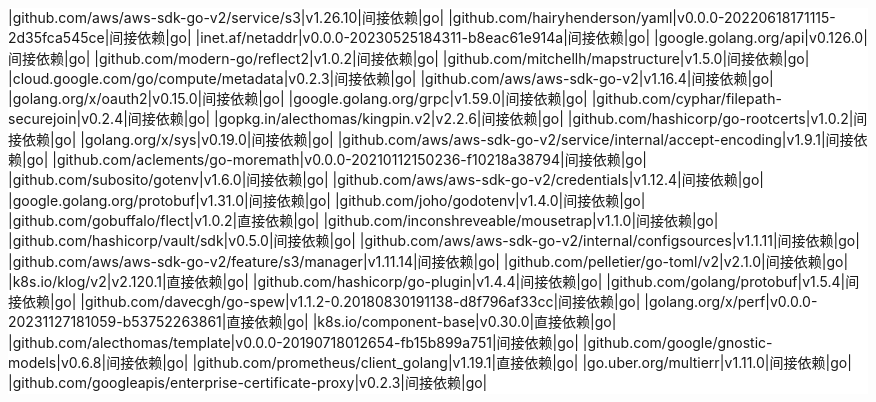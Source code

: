 |github.com/aws/aws-sdk-go-v2/service/s3|v1.26.10|间接依赖|go|
|github.com/hairyhenderson/yaml|v0.0.0-20220618171115-2d35fca545ce|间接依赖|go|
|inet.af/netaddr|v0.0.0-20230525184311-b8eac61e914a|间接依赖|go|
|google.golang.org/api|v0.126.0|间接依赖|go|
|github.com/modern-go/reflect2|v1.0.2|间接依赖|go|
|github.com/mitchellh/mapstructure|v1.5.0|间接依赖|go|
|cloud.google.com/go/compute/metadata|v0.2.3|间接依赖|go|
|github.com/aws/aws-sdk-go-v2|v1.16.4|间接依赖|go|
|golang.org/x/oauth2|v0.15.0|间接依赖|go|
|google.golang.org/grpc|v1.59.0|间接依赖|go|
|github.com/cyphar/filepath-securejoin|v0.2.4|间接依赖|go|
|gopkg.in/alecthomas/kingpin.v2|v2.2.6|间接依赖|go|
|github.com/hashicorp/go-rootcerts|v1.0.2|间接依赖|go|
|golang.org/x/sys|v0.19.0|间接依赖|go|
|github.com/aws/aws-sdk-go-v2/service/internal/accept-encoding|v1.9.1|间接依赖|go|
|github.com/aclements/go-moremath|v0.0.0-20210112150236-f10218a38794|间接依赖|go|
|github.com/subosito/gotenv|v1.6.0|间接依赖|go|
|github.com/aws/aws-sdk-go-v2/credentials|v1.12.4|间接依赖|go|
|google.golang.org/protobuf|v1.31.0|间接依赖|go|
|github.com/joho/godotenv|v1.4.0|间接依赖|go|
|github.com/gobuffalo/flect|v1.0.2|直接依赖|go|
|github.com/inconshreveable/mousetrap|v1.1.0|间接依赖|go|
|github.com/hashicorp/vault/sdk|v0.5.0|间接依赖|go|
|github.com/aws/aws-sdk-go-v2/internal/configsources|v1.1.11|间接依赖|go|
|github.com/aws/aws-sdk-go-v2/feature/s3/manager|v1.11.14|间接依赖|go|
|github.com/pelletier/go-toml/v2|v2.1.0|间接依赖|go|
|k8s.io/klog/v2|v2.120.1|直接依赖|go|
|github.com/hashicorp/go-plugin|v1.4.4|间接依赖|go|
|github.com/golang/protobuf|v1.5.4|间接依赖|go|
|github.com/davecgh/go-spew|v1.1.2-0.20180830191138-d8f796af33cc|间接依赖|go|
|golang.org/x/perf|v0.0.0-20231127181059-b53752263861|直接依赖|go|
|k8s.io/component-base|v0.30.0|直接依赖|go|
|github.com/alecthomas/template|v0.0.0-20190718012654-fb15b899a751|间接依赖|go|
|github.com/google/gnostic-models|v0.6.8|间接依赖|go|
|github.com/prometheus/client_golang|v1.19.1|直接依赖|go|
|go.uber.org/multierr|v1.11.0|间接依赖|go|
|github.com/googleapis/enterprise-certificate-proxy|v0.2.3|间接依赖|go|
